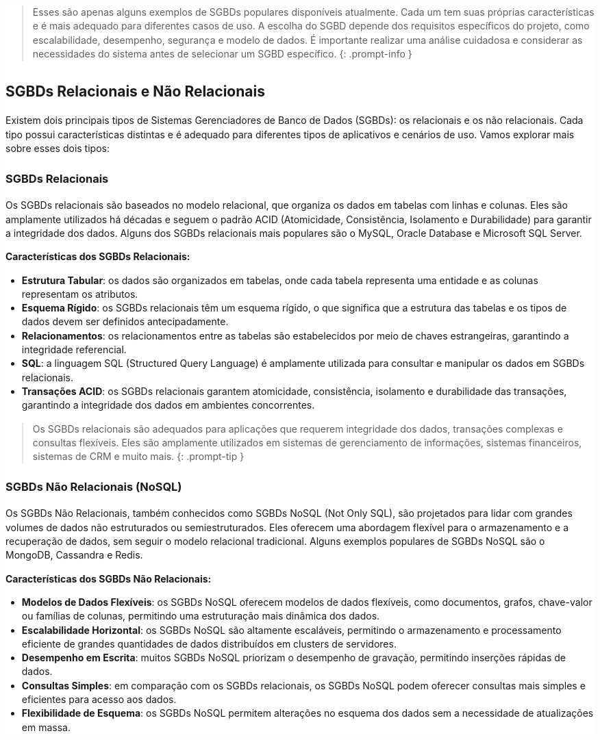 > Esses são apenas alguns exemplos de SGBDs populares disponíveis atualmente. Cada um tem suas próprias características e é mais adequado para diferentes casos de uso. A escolha do SGBD depende dos requisitos específicos do projeto, como escalabilidade, desempenho, segurança e modelo de dados. É importante realizar uma análise cuidadosa e considerar as necessidades do sistema antes de selecionar um SGBD específico.
{: .prompt-info }

## SGBDs Relacionais e Não Relacionais

Existem dois principais tipos de Sistemas Gerenciadores de Banco de Dados (SGBDs): os relacionais e os não relacionais. Cada tipo possui características distintas e é adequado para diferentes tipos de aplicativos e cenários de uso. Vamos explorar mais sobre esses dois tipos:

### SGBDs Relacionais

Os SGBDs relacionais são baseados no modelo relacional, que organiza os dados em tabelas com linhas e colunas. Eles são amplamente utilizados há décadas e seguem o padrão ACID (Atomicidade, Consistência, Isolamento e Durabilidade) para garantir a integridade dos dados. Alguns dos SGBDs relacionais mais populares são o MySQL, Oracle Database e Microsoft SQL Server.

**Características dos SGBDs Relacionais:**

- **Estrutura Tabular**: os dados são organizados em tabelas, onde cada tabela representa uma entidade e as colunas representam os atributos.
- **Esquema Rígido**: os SGBDs relacionais têm um esquema rígido, o que significa que a estrutura das tabelas e os tipos de dados devem ser definidos antecipadamente.
- **Relacionamentos**: os relacionamentos entre as tabelas são estabelecidos por meio de chaves estrangeiras, garantindo a integridade referencial.
- **SQL**: a linguagem SQL (Structured Query Language) é amplamente utilizada para consultar e manipular os dados em SGBDs relacionais.
- **Transações ACID**: os SGBDs relacionais garantem atomicidade, consistência, isolamento e durabilidade das transações, garantindo a integridade dos dados em ambientes concorrentes.

> Os SGBDs relacionais são adequados para aplicações que requerem integridade dos dados, transações complexas e consultas flexíveis. Eles são amplamente utilizados em sistemas de gerenciamento de informações, sistemas financeiros, sistemas de CRM e muito mais.
{: .prompt-tip }

### SGBDs Não Relacionais (NoSQL)

Os SGBDs Não Relacionais, também conhecidos como SGBDs NoSQL (Not Only SQL), são projetados para lidar com grandes volumes de dados não estruturados ou semiestruturados. Eles oferecem uma abordagem flexível para o armazenamento e a recuperação de dados, sem seguir o modelo relacional tradicional. Alguns exemplos populares de SGBDs NoSQL são o MongoDB, Cassandra e Redis.

**Características dos SGBDs Não Relacionais:**

- **Modelos de Dados Flexíveis**: os SGBDs NoSQL oferecem modelos de dados flexíveis, como documentos, grafos, chave-valor ou famílias de colunas, permitindo uma estruturação mais dinâmica dos dados.
- **Escalabilidade Horizontal**: os SGBDs NoSQL são altamente escaláveis, permitindo o armazenamento e processamento eficiente de grandes quantidades de dados distribuídos em clusters de servidores.
- **Desempenho em Escrita**: muitos SGBDs NoSQL priorizam o desempenho de gravação, permitindo inserções rápidas de dados.
- **Consultas Simples**: em comparação com os SGBDs relacionais, os SGBDs NoSQL podem oferecer consultas mais simples e eficientes para acesso aos dados.
- **Flexibilidade de Esquema**: os SGBDs NoSQL permitem alterações no esquema dos dados sem a necessidade de atualizações em massa.

